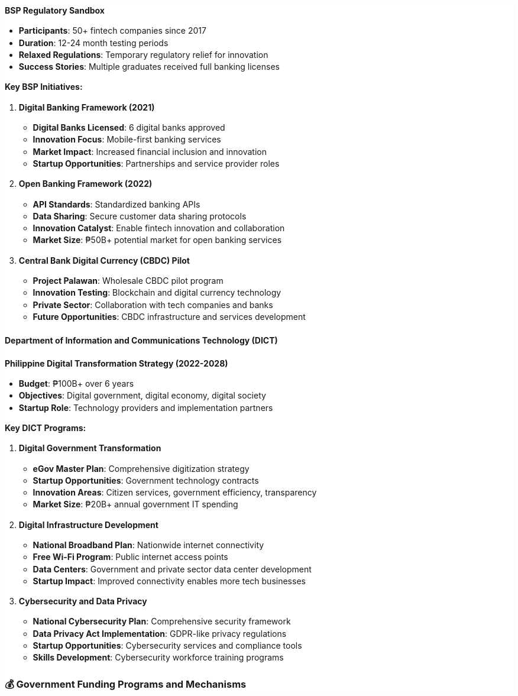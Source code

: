 **BSP Regulatory Sandbox**
- **Participants**: 50+ fintech companies since 2017
- **Duration**: 12-24 month testing periods
- **Relaxed Regulations**: Temporary regulatory relief for innovation
- **Success Stories**: Multiple graduates received full banking licenses

**Key BSP Initiatives:**

1. **Digital Banking Framework (2021)**
   - **Digital Banks Licensed**: 6 digital banks approved
   - **Innovation Focus**: Mobile-first banking services
   - **Market Impact**: Increased financial inclusion and innovation
   - **Startup Opportunities**: Partnerships and service provider roles

2. **Open Banking Framework (2022)**
   - **API Standards**: Standardized banking APIs
   - **Data Sharing**: Secure customer data sharing protocols
   - **Innovation Catalyst**: Enable fintech innovation and collaboration
   - **Market Size**: ₱50B+ potential market for open banking services

3. **Central Bank Digital Currency (CBDC) Pilot**
   - **Project Palawan**: Wholesale CBDC pilot program
   - **Innovation Testing**: Blockchain and digital currency technology
   - **Private Sector**: Collaboration with tech companies and banks
   - **Future Opportunities**: CBDC infrastructure and services development

#### **Department of Information and Communications Technology (DICT)**

**Philippine Digital Transformation Strategy (2022-2028)**
- **Budget**: ₱100B+ over 6 years
- **Objectives**: Digital government, digital economy, digital society
- **Startup Role**: Technology providers and implementation partners

**Key DICT Programs:**

1. **Digital Government Transformation**
   - **eGov Master Plan**: Comprehensive digitization strategy
   - **Startup Opportunities**: Government technology contracts
   - **Innovation Areas**: Citizen services, government efficiency, transparency
   - **Market Size**: ₱20B+ annual government IT spending

2. **Digital Infrastructure Development**
   - **National Broadband Plan**: Nationwide internet connectivity
   - **Free Wi-Fi Program**: Public internet access points
   - **Data Centers**: Government and private sector data center development
   - **Startup Impact**: Improved connectivity enables more tech businesses

3. **Cybersecurity and Data Privacy**
   - **National Cybersecurity Plan**: Comprehensive security framework
   - **Data Privacy Act Implementation**: GDPR-like privacy regulations
   - **Startup Opportunities**: Cybersecurity services and compliance tools
   - **Skills Development**: Cybersecurity workforce training programs

### 💰 Government Funding Programs and Mechanisms
